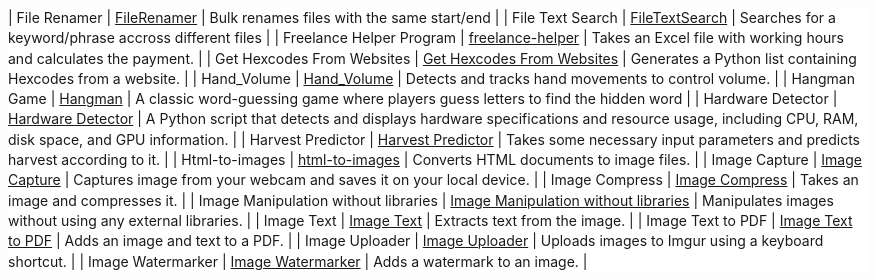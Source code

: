 | File Renamer                             | [FileRenamer](https://github.com/DhanushNehru/Python-Scripts/tree/main/FileRenamer)                                                                    | Bulk renames files with the same start/end                                                                                                                        |
| File Text Search                         | [FileTextSearch](https://github.com/DhanushNehru/Python-Scripts/tree/main/FileTextSearch)                                                              | Searches for a keyword/phrase accross different files                                                                                                             |
| Freelance Helper Program                 | [freelance-helper](https://github.com/DhanushNehru/Python-Scripts/tree/main/freelance-help-program)                                                    | Takes an Excel file with working hours and calculates the payment.                                                                                                |
| Get Hexcodes From Websites               | [Get Hexcodes From Websites](https://github.com/DhanushNehru/Python-Scripts/tree/main/Get%20Hexcodes%20From%20Websites)                                | Generates a Python list containing Hexcodes from a website.                                                                                                       |
| Hand_Volume                              | [Hand_Volume](https://github.com/DhanushNehru/Python-Scripts/tree/main/Hand%20Volume)                                                                  | Detects and tracks hand movements to control volume.                                                                                                              |
| Hangman Game                             | [Hangman](https://github.com/DhanushNehru/Python-Scripts/tree/main/Hangman%20Game)                                                                     | A classic word-guessing game where players guess letters to find the hidden word                                                                                  |
| Hardware Detector                        | [Hardware Detector](https://github.com/DhanushNehru/Python-Scripts/tree/main/Hardware%20Detector)                                                      | A Python script that detects and displays hardware specifications and resource usage, including CPU, RAM, disk space, and GPU information.                        |
| Harvest Predictor                        | [Harvest Predictor](https://github.com/DhanushNehru/Python-Scripts/tree/main/Harvest%20Predictor)                                                      | Takes some necessary input parameters and predicts harvest according to it.                                                                                       |
| Html-to-images                           | [html-to-images](https://github.com/DhanushNehru/Python-Scripts/tree/main/HTML%20to%20Images)                                                          | Converts HTML documents to image files.                                                                                                                           |
| Image Capture                            | [Image Capture](https://github.com/DhanushNehru/Python-Scripts/tree/main/Image%20Capture)                                                              | Captures image from your webcam and saves it on your local device.                                                                                                |
| Image Compress                           | [Image Compress](https://github.com/DhanushNehru/Python-Scripts/tree/main/Image%20Compress)                                                            | Takes an image and compresses it.                                                                                                                                 |
| Image Manipulation without libraries     | [Image Manipulation without libraries](https://github.com/DhanushNehru/Python-Scripts/tree/main/Image%20Manipulation%20without%20libraries)            | Manipulates images without using any external libraries.                                                                                                          |
| Image Text                               | [Image Text](https://github.com/DhanushNehru/Python-Scripts/tree/main/Image%20Text)                                                                    | Extracts text from the image.                                                                                                                                     |
| Image Text to PDF                        | [Image Text to PDF](https://github.com/DhanushNehru/Python-Scripts/tree/main/Image%20Text%20to%20PDF)                                                  | Adds an image and text to a PDF.                                                                                                                                  |
| Image Uploader                           | [Image Uploader](https://github.com/DhanushNehru/Python-Scripts/tree/main/Image%20Uploader)                                                            | Uploads images to Imgur using a keyboard shortcut.                                                                                                                |
| Image Watermarker                        | [Image Watermarker](https://github.com/DhanushNehru/Python-Scripts/tree/main/Image%20Watermarker)                                                      | Adds a watermark to an image.                                                                                                                                     |